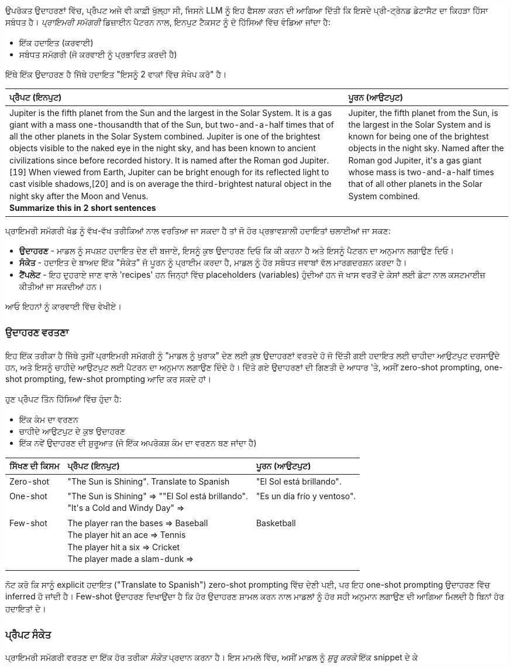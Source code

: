ਉਪਰੋਕਤ ਉਦਾਹਰਣਾਂ ਵਿੱਚ, ਪ੍ਰੋੰਪਟ ਅਜੇ ਵੀ ਕਾਫ਼ੀ ਖੁੱਲ੍ਹਾ ਸੀ, ਜਿਸਨੇ LLM ਨੂੰ ਇਹ ਫੈਸਲਾ ਕਰਨ ਦੀ ਆਗਿਆ ਦਿੱਤੀ ਕਿ ਇਸਦੇ ਪ੍ਰੀ-ਟ੍ਰੇਨਡ ਡੇਟਾਸੈਟ ਦਾ ਕਿਹੜਾ ਹਿੱਸਾ ਸਬੰਧਤ ਹੈ। _ਪ੍ਰਾਇਮਰੀ ਸਮੱਗਰੀ_ ਡਿਜ਼ਾਈਨ ਪੈਟਰਨ ਨਾਲ, ਇਨਪੁਟ ਟੈਕਸਟ ਨੂੰ ਦੋ ਹਿੱਸਿਆਂ ਵਿੱਚ ਵੰਡਿਆ ਜਾਂਦਾ ਹੈ:

- ਇੱਕ ਹਦਾਇਤ (ਕਰਵਾਈ)
- ਸਬੰਧਤ ਸਮੱਗਰੀ (ਜੋ ਕਰਵਾਈ ਨੂੰ ਪ੍ਰਭਾਵਿਤ ਕਰਦੀ ਹੈ)

ਇੱਥੇ ਇੱਕ ਉਦਾਹਰਣ ਹੈ ਜਿੱਥੇ ਹਦਾਇਤ "ਇਸਨੂੰ 2 ਵਾਕਾਂ ਵਿੱਚ ਸੰਖੇਪ ਕਰੋ" ਹੈ।

| ਪ੍ਰੋੰਪਟ (ਇਨਪੁਟ)                                                                                                                                                                                                                                                                                                                                                                                                                                                                                                                                                                                                                                                                                      | ਪੂਰਨ (ਆਉਟਪੁਟ)                                                                                                                                                                                                                                                                             |
| :-------------------------------------------------------------------------------------------------------------------------------------------------------------------------------------------------------------------------------------------------------------------------------------------------------------------------------------------------------------------------------------------------------------------------------------------------------------------------------------------------------------------------------------------------------------------------------------------------------------------------------------------------------------------------------------------------- | :---------------------------------------------------------------------------------------------------------------------------------------------------------------------------------------------------------------------------------------------------------------------------------------------- |
| Jupiter is the fifth planet from the Sun and the largest in the Solar System. It is a gas giant with a mass one-thousandth that of the Sun, but two-and-a-half times that of all the other planets in the Solar System combined. Jupiter is one of the brightest objects visible to the naked eye in the night sky, and has been known to ancient civilizations since before recorded history. It is named after the Roman god Jupiter.[19] When viewed from Earth, Jupiter can be bright enough for its reflected light to cast visible shadows,[20] and is on average the third-brightest natural object in the night sky after the Moon and Venus. <br/> **Summarize this in 2 short sentences** | Jupiter, the fifth planet from the Sun, is the largest in the Solar System and is known for being one of the brightest objects in the night sky. Named after the Roman god Jupiter, it's a gas giant whose mass is two-and-a-half times that of all other planets in the Solar System combined. |

ਪ੍ਰਾਇਮਰੀ ਸਮੱਗਰੀ ਖੰਡ ਨੂੰ ਵੱਖ-ਵੱਖ ਤਰੀਕਿਆਂ ਨਾਲ ਵਰਤਿਆ ਜਾ ਸਕਦਾ ਹੈ ਤਾਂ ਜੋ ਹੋਰ ਪ੍ਰਭਾਵਸ਼ਾਲੀ ਹਦਾਇਤਾਂ ਚਲਾਈਆਂ ਜਾ ਸਕਣ:

- **ਉਦਾਹਰਣ** - ਮਾਡਲ ਨੂੰ ਸਪਸ਼ਟ ਹਦਾਇਤ ਦੇਣ ਦੀ ਬਜਾਏ, ਇਸਨੂੰ ਕੁਝ ਉਦਾਹਰਣ ਦਿਓ ਕਿ ਕੀ ਕਰਨਾ ਹੈ ਅਤੇ ਇਸਨੂੰ ਪੈਟਰਨ ਦਾ ਅਨੁਮਾਨ ਲਗਾਉਣ ਦਿਓ।
- **ਸੰਕੇਤ** - ਹਦਾਇਤ ਦੇ ਬਾਅਦ ਇੱਕ "ਸੰਕੇਤ" ਜੋ ਪੂਰਨ ਨੂੰ ਪ੍ਰਾਈਮ ਕਰਦਾ ਹੈ, ਮਾਡਲ ਨੂੰ ਹੋਰ ਸਬੰਧਤ ਜਵਾਬਾਂ ਵੱਲ ਮਾਰਗਦਰਸ਼ਨ ਕਰਦਾ ਹੈ।
- **ਟੈਂਪਲੇਟ** - ਇਹ ਦੁਹਰਾਏ ਜਾਣ ਵਾਲੇ 'recipes' ਹਨ ਜਿਨ੍ਹਾਂ ਵਿੱਚ placeholders (variables) ਹੁੰਦੀਆਂ ਹਨ ਜੋ ਖਾਸ ਵਰਤੋਂ ਦੇ ਕੇਸਾਂ ਲਈ ਡੇਟਾ ਨਾਲ ਕਸਟਮਾਈਜ਼ ਕੀਤੀਆਂ ਜਾ ਸਕਦੀਆਂ ਹਨ।

ਆਓ ਇਹਨਾਂ ਨੂੰ ਕਾਰਵਾਈ ਵਿੱਚ ਵੇਖੀਏ।

### ਉਦਾਹਰਣ ਵਰਤਣਾ

ਇਹ ਇੱਕ ਤਰੀਕਾ ਹੈ ਜਿੱਥੇ ਤੁਸੀਂ ਪ੍ਰਾਇਮਰੀ ਸਮੱਗਰੀ ਨੂੰ "ਮਾਡਲ ਨੂੰ ਖੁਰਾਕ" ਦੇਣ ਲਈ ਕੁਝ ਉਦਾਹਰਣਾਂ ਵਰਤਦੇ ਹੋ ਜੋ ਦਿੱਤੀ ਗਈ ਹਦਾਇਤ ਲਈ ਚਾਹੀਦਾ ਆਉਟਪੁਟ ਦਰਸਾਉਂਦੇ ਹਨ, ਅਤੇ ਇਸਨੂੰ ਚਾਹੀਦੇ ਆਉਟਪੁਟ ਲਈ ਪੈਟਰਨ ਦਾ ਅਨੁਮਾਨ ਲਗਾਉਣ ਦਿੰਦੇ ਹੋ। ਦਿੱਤੇ ਗਏ ਉਦਾਹਰਣਾਂ ਦੀ ਗਿਣਤੀ ਦੇ ਆਧਾਰ 'ਤੇ, ਅਸੀਂ zero-shot prompting, one-shot prompting, few-shot prompting ਆਦਿ ਕਰ ਸਕਦੇ ਹਾਂ।

ਹੁਣ ਪ੍ਰੋੰਪਟ ਤਿੰਨ ਹਿੱਸਿਆਂ ਵਿੱਚ ਹੁੰਦਾ ਹੈ:

- ਇੱਕ ਕੰਮ ਦਾ ਵਰਣਨ
- ਚਾਹੀਦੇ ਆਉਟਪੁਟ ਦੇ ਕੁਝ ਉਦਾਹਰਣ
- ਇੱਕ ਨਵੇਂ ਉਦਾਹਰਣ ਦੀ ਸ਼ੁਰੂਆਤ (ਜੋ ਇੱਕ ਅਪਰੋਕਸ਼ ਕੰਮ ਦਾ ਵਰਣਨ ਬਣ ਜਾਂਦਾ ਹੈ)

| ਸਿੱਖਣ ਦੀ ਕਿਸਮ | ਪ੍ਰੋੰਪਟ (ਇਨਪੁਟ)                                                                                                                                        | ਪੂਰਨ (ਆਉਟਪੁਟ)         |
| :------------ | :---------------------------------------------------------------------------------------------------------------------------------------------------- | :-------------------------- |
| Zero-shot     | "The Sun is Shining". Translate to Spanish                                                                                                            | "El Sol está brillando".    |
| One-shot      | "The Sun is Shining" => ""El Sol está brillando". <br> "It's a Cold and Windy Day" =>                                                                 | "Es un día frío y ventoso". |
| Few-shot      | The player ran the bases => Baseball <br/> The player hit an ace => Tennis <br/> The player hit a six => Cricket <br/> The player made a slam-dunk => | Basketball                  |
|               |                                                                                                                                                       |                             |

ਨੋਟ ਕਰੋ ਕਿ ਸਾਨੂੰ explicit ਹਦਾਇਤ ("Translate to Spanish") zero-shot prompting ਵਿੱਚ ਦੇਣੀ ਪਈ, ਪਰ ਇਹ one-shot prompting ਉਦਾਹਰਣ ਵਿੱਚ inferred ਹੋ ਜਾਂਦੀ ਹੈ। Few-shot ਉਦਾਹਰਣ ਦਿਖਾਉਂਦਾ ਹੈ ਕਿ ਹੋਰ ਉਦਾਹਰਣ ਸ਼ਾਮਲ ਕਰਨ ਨਾਲ ਮਾਡਲਾਂ ਨੂੰ ਹੋਰ ਸਹੀ ਅਨੁਮਾਨ ਲਗਾਉਣ ਦੀ ਆਗਿਆ ਮਿਲਦੀ ਹੈ ਬਿਨਾਂ ਹੋਰ ਹਦਾਇਤਾਂ ਦੇ।

### ਪ੍ਰੋੰਪਟ ਸੰਕੇਤ

ਪ੍ਰਾਇਮਰੀ ਸਮੱਗਰੀ ਵਰਤਣ ਦਾ ਇੱਕ ਹੋਰ ਤਰੀਕਾ _ਸੰਕੇਤ_ ਪ੍ਰਦਾਨ ਕਰਨਾ ਹੈ। ਇਸ ਮਾਮਲੇ ਵਿੱਚ, ਅਸੀਂ ਮਾਡਲ ਨੂੰ _ਸ਼ੁਰੂ ਕਰਕੇ_ ਇੱਕ snippet ਦੇ ਕੇ